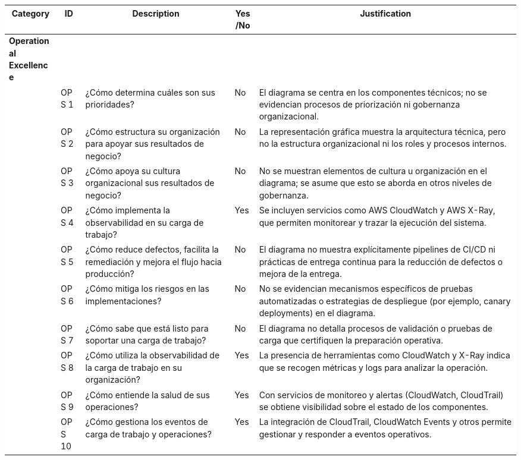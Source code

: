 | Category               | ID     | Description                                                                                                                               | Yes/No | Justification                                                                                                                                                                                                                                                                                     |
|------------------------|--------|-------------------------------------------------------------------------------------------------------------------------------------------|--------|----------------------------------------------------------------------------------------------------------------------------------------------------------------------------------------------------------------------------------------------------------------------------------------------------|
| **Operational Excellence** ||||||  
|                        | OPS 1  | ¿Cómo determina cuáles son sus prioridades?                                                                                             | No     | El diagrama se centra en los componentes técnicos; no se evidencian procesos de priorización ni gobernanza organizacional.                                                                                                                                                                         |
|                        | OPS 2  | ¿Cómo estructura su organización para apoyar sus resultados de negocio?                                                                  | No     | La representación gráfica muestra la arquitectura técnica, pero no la estructura organizacional ni los roles y procesos internos.                                                                                                                                                                |
|                        | OPS 3  | ¿Cómo apoya su cultura organizacional sus resultados de negocio?                                                                          | No     | No se muestran elementos de cultura u organización en el diagrama; se asume que esto se aborda en otros niveles de gobernanza.                                                                                                                                                                     |
|                        | OPS 4  | ¿Cómo implementa la observabilidad en su carga de trabajo?                                                                                | Yes    | Se incluyen servicios como AWS CloudWatch y AWS X-Ray, que permiten monitorear y trazar la ejecución del sistema.                                                                                                                                                                                 |
|                        | OPS 5  | ¿Cómo reduce defectos, facilita la remediación y mejora el flujo hacia producción?                                                       | No     | El diagrama no muestra explícitamente pipelines de CI/CD ni prácticas de entrega continua para la reducción de defectos o mejora de la entrega.                                                                                                                                                 |
|                        | OPS 6  | ¿Cómo mitiga los riesgos en las implementaciones?                                                                                         | No     | No se evidencian mecanismos específicos de pruebas automatizadas o estrategias de despliegue (por ejemplo, canary deployments) en el diagrama.                                                                                                                                                  |
|                        | OPS 7  | ¿Cómo sabe que está listo para soportar una carga de trabajo?                                                                             | No     | El diagrama no detalla procesos de validación o pruebas de carga que certifiquen la preparación operativa.                                                                                                                                                                                         |
|                        | OPS 8  | ¿Cómo utiliza la observabilidad de la carga de trabajo en su organización?                                                                | Yes    | La presencia de herramientas como CloudWatch y X-Ray indica que se recogen métricas y logs para analizar la operación.                                                                                                                                                                            |
|                        | OPS 9  | ¿Cómo entiende la salud de sus operaciones?                                                                                               | Yes    | Con servicios de monitoreo y alertas (CloudWatch, CloudTrail) se obtiene visibilidad sobre el estado de los componentes.                                                                                                                                                                           |
|                        | OPS 10 | ¿Cómo gestiona los eventos de carga de trabajo y operaciones?                                                                             | Yes    | La integración de CloudTrail, CloudWatch Events y otros permite gestionar y responder a eventos operativos.                                                                                                                                                                                       |